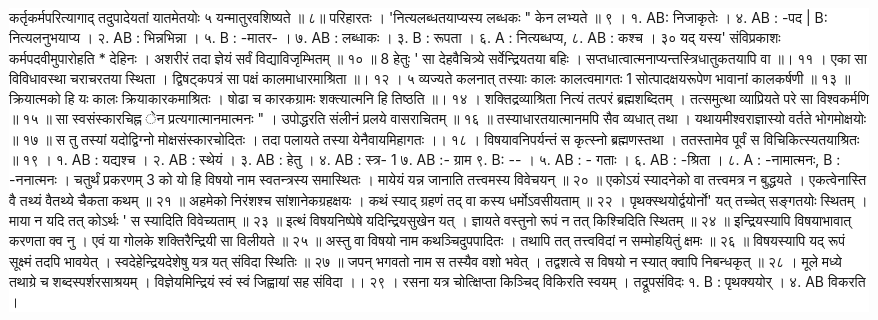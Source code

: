 कर्तृकर्मपरित्यागाद् 
तदुपादेयतां यातमेतयोः 
५ 
यन्मातुरवशिष्यते ॥ ८॥ 
परिहारतः । 
'नित्यलब्धतयाप्यस्य लब्धकः " केन लभ्यते ॥ ९ । 
१. AB: निजाकृतेः । 
४. AB : -पद | 
B: नित्यलनुभयाप्य । 
२. AB : भिन्नभिन्ना । 
५. B : -मातर- । 
७. AB : लब्धाकः । 
३. B : रूपता । 
६. A : नित्यब्धप्य, 
८. AB : कश्च । 
३० 
यद् यस्य' 
संविप्रकाशः 
कर्मपदवीमुपारोहति 
* 
देहिनः । 
अशरीरं तदा ज्ञेयं सर्वं विद्याविजृम्भितम् ॥ १० ॥ 
8 
हेतुः ' सा देहवैचित्र्ये सर्वेन्द्रियतया बहिः । 
सप्तधात्वात्मनाप्यन्तस्त्रिधातुकतयापि वा ॥। ११ । एका सा विविधावस्था चराचरतया स्थिता । द्विषट्कपत्रं सा पक्षं कालमाधारमाश्रिता ॥। १२ । 
५ 
व्यज्यते कलनात् तस्याः कालः कालत्वमागतः 1 सोत्पादक्षयरूपेण भावानां कालकर्षणी ॥ १३ ॥ क्रियात्मको हि यः कालः क्रियाकारकमाश्रितः । षोढा च कारकग्रामः शक्त्यात्मनि हि तिष्ठति ॥। १४ । शक्तिद्रव्याश्रिता नित्यं तत्परं ब्रह्मशब्दितम् । तत्समुत्था व्याप्रियते परे सा विश्वकर्मणि ॥ १५ ॥ 
सा स्वसंस्कारचिह्न ेन प्रत्यगात्मानमात्मनः " । 
उपोद्धरति संलीनं प्रलये 
वासराचितम् ॥ १६ ॥ 
तस्याधारतयात्मानमपि सैव 
व्यधात् तथा । 
यथायमीश्वराज्ञास्यो वर्तते 
भोगमोक्षयोः ॥ १७ ॥ 
स तु तस्यां यदोद्विग्नो मोक्षसंस्कारचोदितः । 
तदा पलायते तस्या 
येनैवायमिहागतः ।। १८ । 
विषयावनिपर्यन्तं स कृत्स्नो ब्रह्मणस्तथा । ततस्तामेव पूर्वं स विचिकित्स्यतयाश्रितः ॥ १९ । 
१. AB : यद्यश्च । 
२. AB : स्थेयं । 
३. AB : हेतु । 
४. AB : स्त्र- 1 
७. AB :- ग्राम ९. B: -- । 
५. AB : - गताः । 
६. AB : -श्रिता । 
८. A : -नामात्मनः, B : -ननात्मनः । 
चतुर्थं प्रकरणम् 
3 
को यो हि विषयो नाम स्वतन्त्रस्य समास्थितः । मायेयं यन्न जानाति तत्त्वमस्य विवेचयन् ॥ २० ॥ एकोऽयं स्यादनेको वा तत्त्वमत्र न बुद्धयते । एकत्वेनास्ति वै तथ्यं वैतथ्ये चैकता कथम् ॥ २१ ॥ अहमेको निरंशश्च सांशानेकग्रहक्षयः । कथं स्याद् ग्रहणं तद् वा कस्य धर्मोऽवसीयताम् ॥ २२ । पृथक्स्थयोर्द्वयोर्नो' यत् तच्चेत् सङ्गतयोः स्थितम् । माया न यदि तत् कोऽर्थः ' स स्यादिति विवेच्यताम् ॥ २३ ॥ इत्थं विषयनिष्पेषे यदिन्द्रियसुखेन यत् । ज्ञायते वस्तुनो रूपं न तत् किश्चिदिति स्थितम् ॥ २४ ॥ इन्द्रियस्यापि विषयाभावात् करणता क्व नु । एवं या गोलके शक्तिरैन्द्रियी सा विलीयते ॥ २५ ॥ अस्तु वा 
विषयो नाम कथञ्चिदुपपादितः । तथापि तत् तत्त्वविदां न सम्मोहयितुं क्षमः ॥ २६ ॥ विषयस्यापि यद् रूपं सूक्ष्मं तदपि भावयेत् । स्वदेहेन्द्रियदेशेषु यत्र यत् संविदा स्थितिः ॥ २७ ॥ जपन् भगवतो नाम स तस्यैव वशो भवेत् । तद्वशत्वे स विषयो न स्यात् क्वापि निबन्धकृत् ॥ २८ । मूले मध्ये तथाग्रे च शब्दस्पर्शरसाश्रयम् । विज्ञेयमिन्द्रियं स्वं स्वं जिह्वायां सह संविदा ।। २९ । 
रसना यत्र चोत्क्षिप्ता किञ्चिद् विकिरति स्वयम् । 
तद्रूपसंविदः 
१. B : पृथक्ययोर् । ४. AB विकरति । 